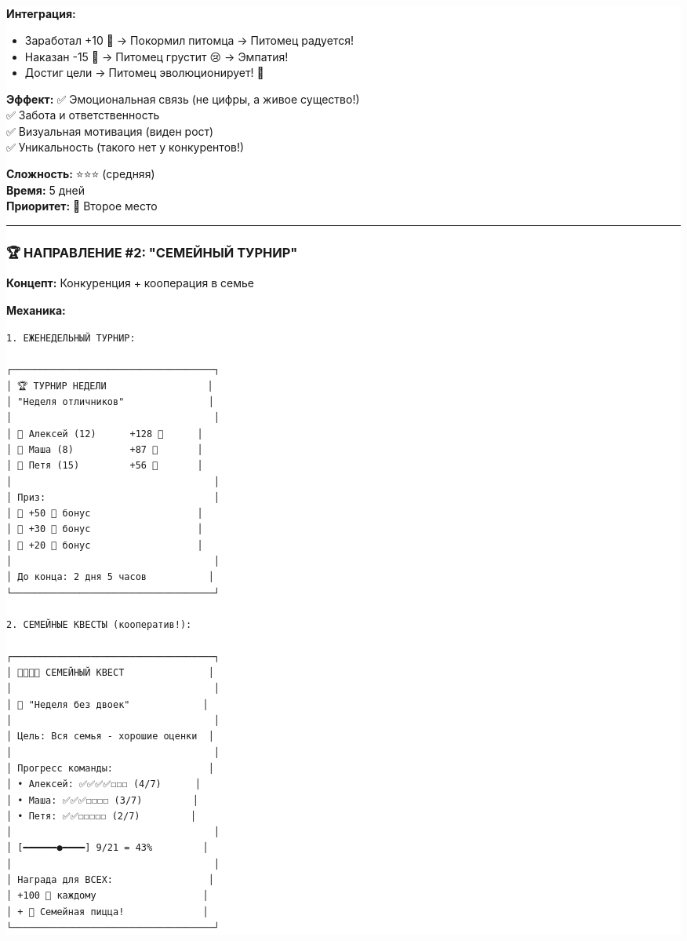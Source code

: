 **Интеграция:**
- Заработал +10 🦄 → Покормил питомца → Питомец радуется!
- Наказан -15 🦄 → Питомец грустит 😢 → Эмпатия!
- Достиг цели → Питомец эволюционирует! 🎉

**Эффект:**
✅ Эмоциональная связь (не цифры, а живое существо!)  
✅ Забота и ответственность  
✅ Визуальная мотивация (виден рост)  
✅ Уникальность (такого нет у конкурентов!)  

**Сложность:** ⭐⭐⭐ (средняя)  
**Время:** 5 дней  
**Приоритет:** 🥈 Второе место  

---

### 🏆 НАПРАВЛЕНИЕ #2: "СЕМЕЙНЫЙ ТУРНИР"
**Концепт:** Конкуренция + кооперация в семье

**Механика:**

```
1. ЕЖЕНЕДЕЛЬНЫЙ ТУРНИР:

┌────────────────────────────────────┐
│ 🏆 ТУРНИР НЕДЕЛИ                  │
│ "Неделя отличников"               │
│                                    │
│ 🥇 Алексей (12)      +128 🦄      │
│ 🥈 Маша (8)          +87 🦄       │
│ 🥉 Петя (15)         +56 🦄       │
│                                    │
│ Приз:                              │
│ 🥇 +50 🦄 бонус                   │
│ 🥈 +30 🦄 бонус                   │
│ 🥉 +20 🦄 бонус                   │
│                                    │
│ До конца: 2 дня 5 часов           │
└────────────────────────────────────┘

2. СЕМЕЙНЫЕ КВЕСТЫ (кооператив!):

┌────────────────────────────────────┐
│ 👨‍👩‍👧‍👦 СЕМЕЙНЫЙ КВЕСТ               │
│                                    │
│ 🎯 "Неделя без двоек"             │
│                                    │
│ Цель: Вся семья - хорошие оценки  │
│                                    │
│ Прогресс команды:                 │
│ • Алексей: ✅✅✅✅☐☐☐ (4/7)      │
│ • Маша: ✅✅✅☐☐☐☐ (3/7)         │
│ • Петя: ✅✅☐☐☐☐☐ (2/7)         │
│                                    │
│ [━━━━━━●━━━━] 9/21 = 43%         │
│                                    │
│ Награда для ВСЕХ:                 │
│ +100 🦄 каждому                   │
│ + 🍕 Семейная пицца!              │
└────────────────────────────────────┘
```
